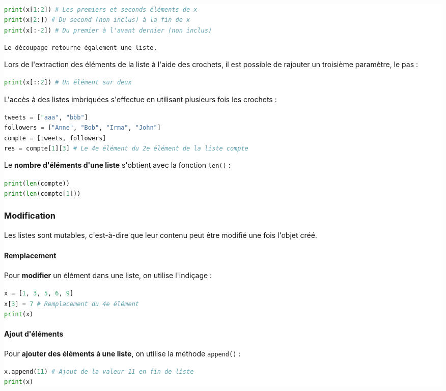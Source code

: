 ```python
print(x[1:2]) # Les premiers et seconds éléments de x
print(x[2:]) # Du second (non inclus) à la fin de x
print(x[:-2]) # Du premier à l'avant dernier (non inclus)
```

```python
Le découpage retourne également une liste.
```

Lors de l'extraction des éléments de la liste à l'aide des crochets, il est
possible de rajouter un troisième paramètre, le pas :

```python
print(x[::2]) # Un élément sur deux
```

L'accès à des listes imbriquées s'effectue en utilisant plusieurs fois les
crochets :

```python
tweets = ["aaa", "bbb"]
followers = ["Anne", "Bob", "Irma", "John"]
compte = [tweets, followers]
res = compte[1][3] # Le 4e élément du 2e élément de la liste compte
```

Le **nombre d'éléments d'une liste** s'obtient avec la fonction `len()` :

```python
print(len(compte))
print(len(compte[1]))
```

### Modification

Les listes sont mutables, c'est-à-dire que leur contenu peut
être modifié une fois l'objet créé.

#### Remplacement

Pour **modifier** un
élément dans une liste, on utilise l'indiçage :

```python
x = [1, 3, 5, 6, 9]
x[3] = 7 # Remplacement du 4e élément
print(x)
```

#### Ajout d'éléments

Pour **ajouter des éléments à une liste**, on utilise la
méthode `append()` :

```python
x.append(11) # Ajout de la valeur 11 en fin de liste
print(x)
```

